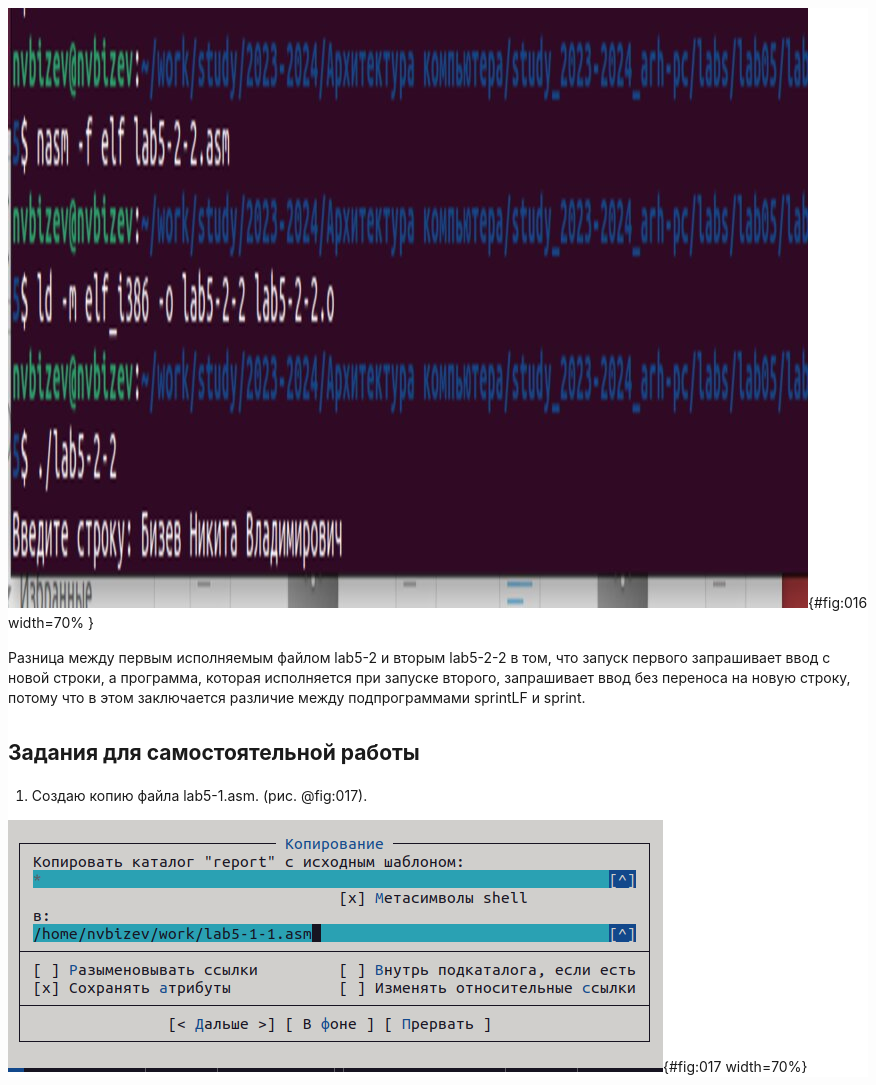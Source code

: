 ![Исполнение файла](image/20.jpg){#fig:016 width=70% }

Разница между первым исполняемым файлом lab5-2 и вторым lab5-2-2 в том, что запуск первого запрашивает ввод с новой строки, а программа, которая исполняется при запуске второго, запрашивает ввод без переноса на новую строку, потому что в этом заключается различие между подпрограммами sprintLF и sprint. 

## **Задания для самостоятельной работы**

1. Создаю копию файла lab5-1.asm. (рис. @fig:017).

![Создание копии файла](image/22.jpg){#fig:017 width=70%}
